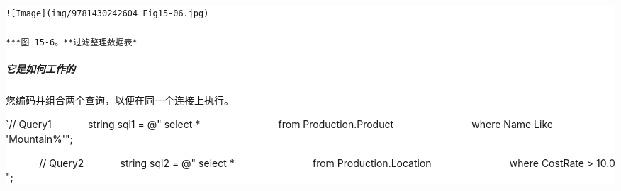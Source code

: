     ![Image](img/9781430242604_Fig15-06.jpg)

    ***图 15-6。**过滤整理数据表*

##### 它是如何工作的

您编码并组合两个查询，以便在同一个连接上执行。

`// Query1
            string sql1 = @" select *
                           from Production.Product
                           where Name Like 'Mountain%'";

            // Query2
            string sql2 = @" select *
                           from Production.Location
                           where CostRate > 10.0 ";
